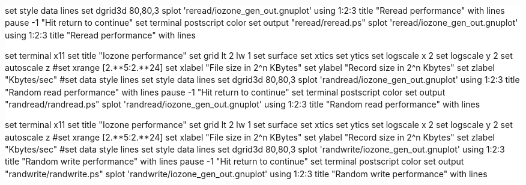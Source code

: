 set style data lines
set dgrid3d 80,80,3
splot 'reread/iozone_gen_out.gnuplot' using 1:2:3 title "Reread performance" with lines
pause -1 "Hit return to continue"
set terminal postscript color
set output "reread/reread.ps"
splot 'reread/iozone_gen_out.gnuplot' using 1:2:3 title "Reread performance" with lines

set terminal x11
set title "Iozone performance"
set grid lt 2 lw 1
set surface
set xtics
set ytics
set logscale x 2
set logscale y 2
set autoscale z
#set xrange [2.**5:2.**24]
set xlabel "File size in 2^n KBytes"
set ylabel "Record size in 2^n Kbytes"
set zlabel "Kbytes/sec"
#set data style lines
set style data lines
set dgrid3d 80,80,3
splot 'randread/iozone_gen_out.gnuplot' using 1:2:3 title "Random read performance" with lines
pause -1 "Hit return to continue"
set terminal postscript color
set output "randread/randread.ps"
splot 'randread/iozone_gen_out.gnuplot' using 1:2:3 title "Random read performance" with lines

set terminal x11
set title "Iozone performance"
set grid lt 2 lw 1
set surface
set xtics
set ytics
set logscale x 2
set logscale y 2
set autoscale z
#set xrange [2.**5:2.**24]
set xlabel "File size in 2^n KBytes"
set ylabel "Record size in 2^n Kbytes"
set zlabel "Kbytes/sec"
#set data style lines
set style data lines
set dgrid3d 80,80,3
splot 'randwrite/iozone_gen_out.gnuplot' using 1:2:3 title "Random write performance" with lines
pause -1 "Hit return to continue"
set terminal postscript color
set output "randwrite/randwrite.ps"
splot 'randwrite/iozone_gen_out.gnuplot' using 1:2:3 title "Random write performance" with lines
